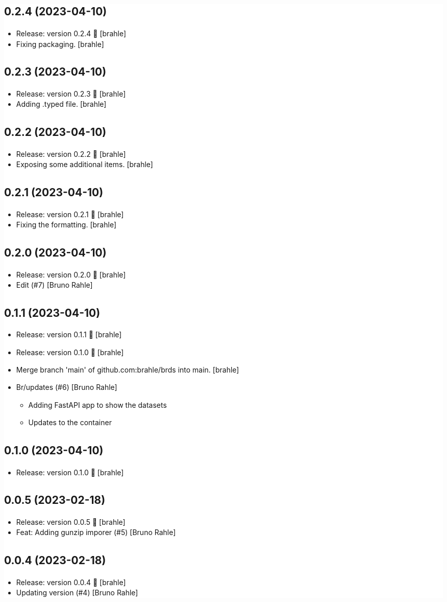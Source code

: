 
0.2.4 (2023-04-10)
------------------
- Release: version 0.2.4 🚀 [brahle]
- Fixing packaging. [brahle]


0.2.3 (2023-04-10)
------------------
- Release: version 0.2.3 🚀 [brahle]
- Adding .typed file. [brahle]


0.2.2 (2023-04-10)
------------------
- Release: version 0.2.2 🚀 [brahle]
- Exposing some additional items. [brahle]


0.2.1 (2023-04-10)
------------------
- Release: version 0.2.1 🚀 [brahle]
- Fixing the formatting. [brahle]


0.2.0 (2023-04-10)
------------------
- Release: version 0.2.0 🚀 [brahle]
- Edit (#7) [Bruno Rahle]


0.1.1 (2023-04-10)
------------------
- Release: version 0.1.1 🚀 [brahle]
- Release: version 0.1.0 🚀 [brahle]
- Merge branch 'main' of github.com:brahle/brds into main. [brahle]
- Br/updates (#6) [Bruno Rahle]

  * Adding FastAPI app to show the datasets

  * Updates to the container


0.1.0 (2023-04-10)
------------------
- Release: version 0.1.0 🚀 [brahle]


0.0.5 (2023-02-18)
------------------
- Release: version 0.0.5 🚀 [brahle]
- Feat: Adding gunzip imporer (#5) [Bruno Rahle]


0.0.4 (2023-02-18)
------------------
- Release: version 0.0.4 🚀 [brahle]
- Updating version (#4) [Bruno Rahle]
